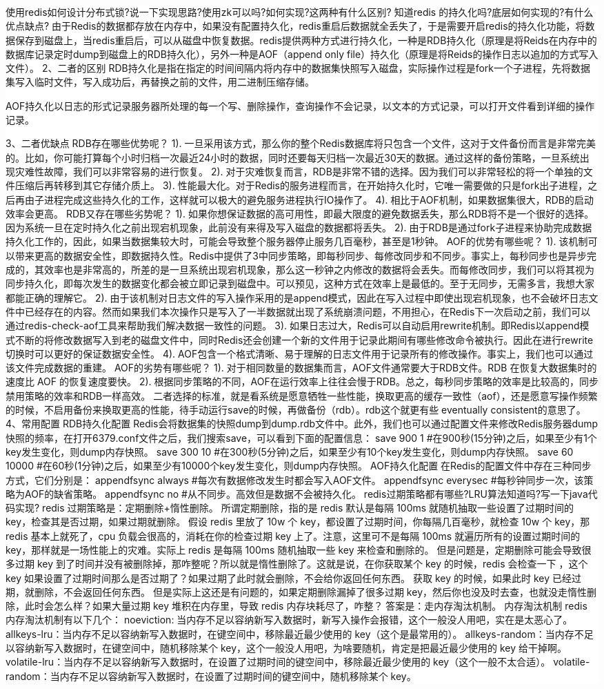 使用redis如何设计分布式锁?说一下实现思路?使用zk可以吗?如何实现?这两种有什么区别?
知道redis 的持久化吗?底层如何实现的?有什么优点缺点?
由于Redis的数据都存放在内存中，如果没有配置持久化，redis重启后数据就全丢失了，于是需要开启redis的持久化功能，将数据保存到磁盘上，当redis重启后，可以从磁盘中恢复数据。redis提供两种方式进行持久化，一种是RDB持久化（原理是将Reids在内存中的数据库记录定时dump到磁盘上的RDB持久化），另外一种是AOF（append only file）持久化（原理是将Reids的操作日志以追加的方式写入文件）。
2、二者的区别
RDB持久化是指在指定的时间间隔内将内存中的数据集快照写入磁盘，实际操作过程是fork一个子进程，先将数据集写入临时文件，写入成功后，再替换之前的文件，用二进制压缩存储。

 
AOF持久化以日志的形式记录服务器所处理的每一个写、删除操作，查询操作不会记录，以文本的方式记录，可以打开文件看到详细的操作记录。

 
3、二者优缺点
RDB存在哪些优势呢？
1). 一旦采用该方式，那么你的整个Redis数据库将只包含一个文件，这对于文件备份而言是非常完美的。比如，你可能打算每个小时归档一次最近24小时的数据，同时还要每天归档一次最近30天的数据。通过这样的备份策略，一旦系统出现灾难性故障，我们可以非常容易的进行恢复。
2). 对于灾难恢复而言，RDB是非常不错的选择。因为我们可以非常轻松的将一个单独的文件压缩后再转移到其它存储介质上。
3). 性能最大化。对于Redis的服务进程而言，在开始持久化时，它唯一需要做的只是fork出子进程，之后再由子进程完成这些持久化的工作，这样就可以极大的避免服务进程执行IO操作了。
4). 相比于AOF机制，如果数据集很大，RDB的启动效率会更高。
RDB又存在哪些劣势呢？
1). 如果你想保证数据的高可用性，即最大限度的避免数据丢失，那么RDB将不是一个很好的选择。因为系统一旦在定时持久化之前出现宕机现象，此前没有来得及写入磁盘的数据都将丢失。
2). 由于RDB是通过fork子进程来协助完成数据持久化工作的，因此，如果当数据集较大时，可能会导致整个服务器停止服务几百毫秒，甚至是1秒钟。
AOF的优势有哪些呢？
1). 该机制可以带来更高的数据安全性，即数据持久性。Redis中提供了3中同步策略，即每秒同步、每修改同步和不同步。事实上，每秒同步也是异步完成的，其效率也是非常高的，所差的是一旦系统出现宕机现象，那么这一秒钟之内修改的数据将会丢失。而每修改同步，我们可以将其视为同步持久化，即每次发生的数据变化都会被立即记录到磁盘中。可以预见，这种方式在效率上是最低的。至于无同步，无需多言，我想大家都能正确的理解它。
2). 由于该机制对日志文件的写入操作采用的是append模式，因此在写入过程中即使出现宕机现象，也不会破坏日志文件中已经存在的内容。然而如果我们本次操作只是写入了一半数据就出现了系统崩溃问题，不用担心，在Redis下一次启动之前，我们可以通过redis-check-aof工具来帮助我们解决数据一致性的问题。
3). 如果日志过大，Redis可以自动启用rewrite机制。即Redis以append模式不断的将修改数据写入到老的磁盘文件中，同时Redis还会创建一个新的文件用于记录此期间有哪些修改命令被执行。因此在进行rewrite切换时可以更好的保证数据安全性。
4). AOF包含一个格式清晰、易于理解的日志文件用于记录所有的修改操作。事实上，我们也可以通过该文件完成数据的重建。
AOF的劣势有哪些呢？
1). 对于相同数量的数据集而言，AOF文件通常要大于RDB文件。RDB 在恢复大数据集时的速度比 AOF 的恢复速度要快。
2). 根据同步策略的不同，AOF在运行效率上往往会慢于RDB。总之，每秒同步策略的效率是比较高的，同步禁用策略的效率和RDB一样高效。
二者选择的标准，就是看系统是愿意牺牲一些性能，换取更高的缓存一致性（aof），还是愿意写操作频繁的时候，不启用备份来换取更高的性能，待手动运行save的时候，再做备份（rdb）。rdb这个就更有些 eventually consistent的意思了。
4、常用配置
RDB持久化配置
Redis会将数据集的快照dump到dump.rdb文件中。此外，我们也可以通过配置文件来修改Redis服务器dump快照的频率，在打开6379.conf文件之后，我们搜索save，可以看到下面的配置信息：
save 900 1              #在900秒(15分钟)之后，如果至少有1个key发生变化，则dump内存快照。
save 300 10            #在300秒(5分钟)之后，如果至少有10个key发生变化，则dump内存快照。
save 60 10000        #在60秒(1分钟)之后，如果至少有10000个key发生变化，则dump内存快照。
AOF持久化配置
在Redis的配置文件中存在三种同步方式，它们分别是：
appendfsync always     #每次有数据修改发生时都会写入AOF文件。
appendfsync everysec  #每秒钟同步一次，该策略为AOF的缺省策略。
appendfsync no          #从不同步。高效但是数据不会被持久化。
redis过期策略都有哪些?LRU算法知道吗?写一下java代码实现?
redis 过期策略是：定期删除+惰性删除。
所谓定期删除，指的是 redis 默认是每隔 100ms 就随机抽取一些设置了过期时间的 key，检查其是否过期，如果过期就删除。
假设 redis 里放了 10w 个 key，都设置了过期时间，你每隔几百毫秒，就检查 10w 个 key，那 redis 基本上就死了，cpu 负载会很高的，消耗在你的检查过期 key 上了。注意，这里可不是每隔 100ms 就遍历所有的设置过期时间的 key，那样就是一场性能上的灾难。实际上 redis 是每隔 100ms 随机抽取一些 key 来检查和删除的。
但是问题是，定期删除可能会导致很多过期 key 到了时间并没有被删除掉，那咋整呢？所以就是惰性删除了。这就是说，在你获取某个 key 的时候，redis 会检查一下 ，这个 key 如果设置了过期时间那么是否过期了？如果过期了此时就会删除，不会给你返回任何东西。
    获取 key 的时候，如果此时 key 已经过期，就删除，不会返回任何东西。
但是实际上这还是有问题的，如果定期删除漏掉了很多过期 key，然后你也没及时去查，也就没走惰性删除，此时会怎么样？如果大量过期 key 堆积在内存里，导致 redis 内存块耗尽了，咋整？
答案是：走内存淘汰机制。
内存淘汰机制
redis 内存淘汰机制有以下几个：
    noeviction: 当内存不足以容纳新写入数据时，新写入操作会报错，这个一般没人用吧，实在是太恶心了。
    allkeys-lru：当内存不足以容纳新写入数据时，在键空间中，移除最近最少使用的 key（这个是最常用的）。
    allkeys-random：当内存不足以容纳新写入数据时，在键空间中，随机移除某个 key，这个一般没人用吧，为啥要随机，肯定是把最近最少使用的 key 给干掉啊。
    volatile-lru：当内存不足以容纳新写入数据时，在设置了过期时间的键空间中，移除最近最少使用的 key（这个一般不太合适）。
    volatile-random：当内存不足以容纳新写入数据时，在设置了过期时间的键空间中，随机移除某个 key。